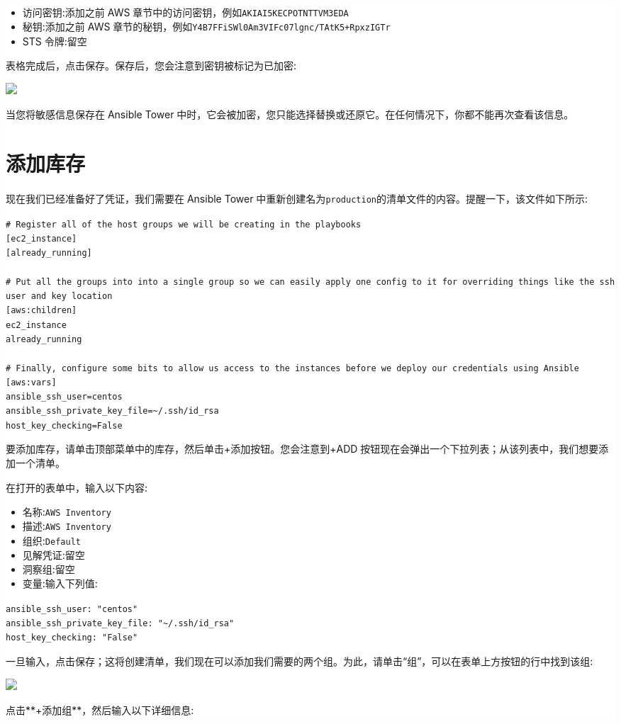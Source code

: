 *   访问密钥:添加之前 AWS 章节中的访问密钥，例如`AKIAI5KECPOTNTTVM3EDA`
*   秘钥:添加之前 AWS 章节的秘钥，例如`Y4B7FFiSWl0Am3VIFc07lgnc/TAtK5+RpxzIGTr`
*   STS 令牌:留空

表格完成后，点击保存。保存后，您会注意到密钥被标记为已加密:

![](../images/00134.jpeg)

当您将敏感信息保存在 Ansible Tower 中时，它会被加密，您只能选择替换或还原它。在任何情况下，你都不能再次查看该信息。

# 添加库存

现在我们已经准备好了凭证，我们需要在 Ansible Tower 中重新创建名为`production`的清单文件的内容。提醒一下，该文件如下所示:

```
# Register all of the host groups we will be creating in the playbooks
[ec2_instance]
[already_running]

# Put all the groups into into a single group so we can easily apply one config to it for overriding things like the ssh user and key location
[aws:children]
ec2_instance
already_running

# Finally, configure some bits to allow us access to the instances before we deploy our credentials using Ansible
[aws:vars]
ansible_ssh_user=centos
ansible_ssh_private_key_file=~/.ssh/id_rsa
host_key_checking=False
```

要添加库存，请单击顶部菜单中的库存，然后单击+添加按钮。您会注意到+ADD 按钮现在会弹出一个下拉列表；从该列表中，我们想要添加一个清单。

在打开的表单中，输入以下内容:

*   名称:`AWS Inventory`
*   描述:`AWS Inventory`
*   组织:`Default`
*   见解凭证:留空
*   洞察组:留空
*   变量:输入下列值:

```
ansible_ssh_user: "centos"
ansible_ssh_private_key_file: "~/.ssh/id_rsa"
host_key_checking: "False"
```

一旦输入，点击保存；这将创建清单，我们现在可以添加我们需要的两个组。为此，请单击“组”，可以在表单上方按钮的行中找到该组:

![](../images/00135.jpeg)

点击**+添加组**，然后输入以下详细信息:

